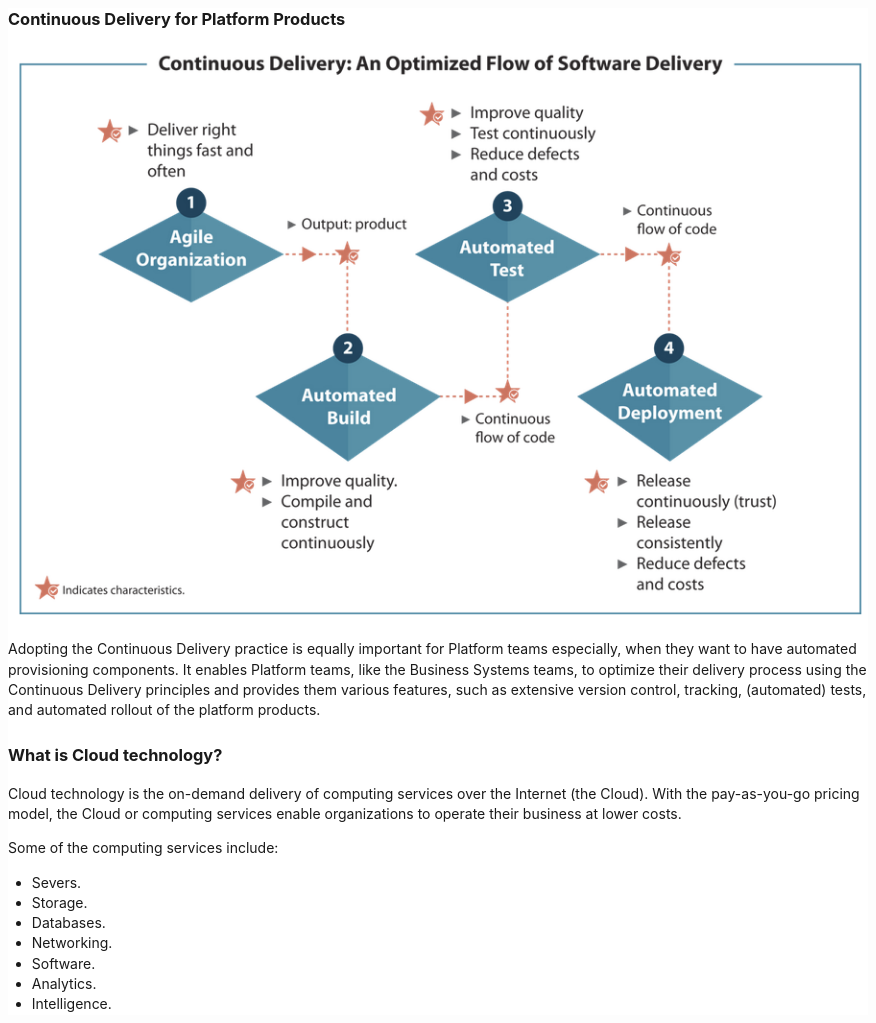 
### **Continuous Delivery for Platform Products**

![CD Platforms](img/07-cd-platforms.png)

Adopting the Continuous Delivery practice is equally important for Platform teams especially, when they want to have automated provisioning components. It enables Platform teams, like the Business Systems teams, to optimize their delivery process using the Continuous Delivery principles and provides them various features, such as extensive version control, tracking, (automated) tests, and automated rollout of the platform products.


### **What is Cloud technology?**

Cloud technology is the on-demand delivery of computing services over the Internet (the Cloud). With the pay-as-you-go pricing model, the Cloud or computing services enable organizations to operate their business at lower costs.

Some of the computing services include:

* Severs.
* Storage.
* Databases.
* Networking.
* Software.
* Analytics.
* Intelligence.
